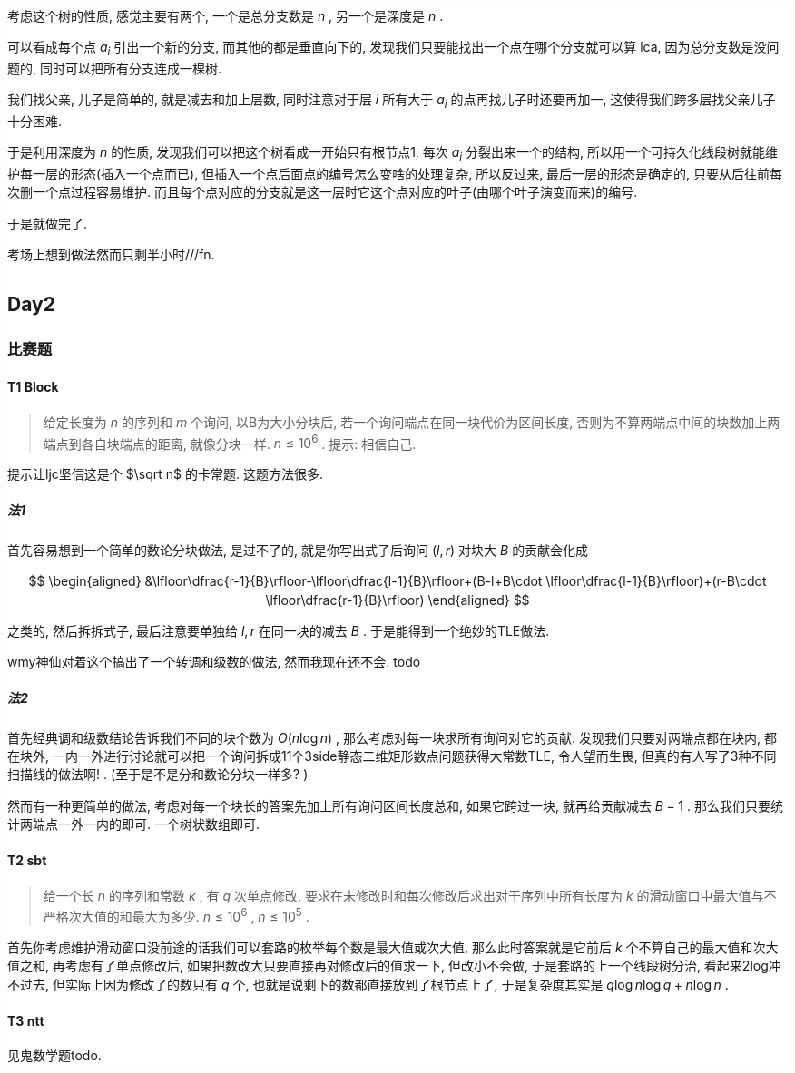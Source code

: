 考虑这个树的性质, 感觉主要有两个, 一个是总分支数是 $n$ , 另一个是深度是 $n$ .

可以看成每个点 $a_i$ 引出一个新的分支, 而其他的都是垂直向下的, 发现我们只要能找出一个点在哪个分支就可以算 lca, 因为总分支数是没问题的, 同时可以把所有分支连成一棵树.

我们找父亲, 儿子是简单的, 就是减去和加上层数, 同时注意对于层 $i$ 所有大于 $a_i$ 的点再找儿子时还要再加一, 这使得我们跨多层找父亲儿子十分困难.

于是利用深度为 $n$ 的性质, 发现我们可以把这个树看成一开始只有根节点1, 每次 $a_i$ 分裂出来一个的结构, 所以用一个可持久化线段树就能维护每一层的形态(插入一个点而已), 但插入一个点后面点的编号怎么变啥的处理复杂, 所以反过来, 最后一层的形态是确定的, 只要从后往前每次删一个点过程容易维护. 而且每个点对应的分支就是这一层时它这个点对应的叶子(由哪个叶子演变而来)的编号.

于是就做完了.

考场上想到做法然而只剩半小时///fn.

## Day2

### 比赛题

#### T1 Block

> 给定长度为 $n$ 的序列和 $m$ 个询问, 以B为大小分块后, 若一个询问端点在同一块代价为区间长度, 否则为不算两端点中间的块数加上两端点到各自块端点的距离, 就像分块一样. 
> $n\le 10^6$ . 提示: 相信自己.

提示让ljc坚信这是个 $\sqrt n$ 的卡常题. 这题方法很多.

##### 法1

首先容易想到一个简单的数论分块做法, 是过不了的, 就是你写出式子后询问 $(l, r)$ 对块大 $B$ 的贡献会化成

$$
\begin{aligned}
&\lfloor\dfrac{r-1}{B}\rfloor-\lfloor\dfrac{l-1}{B}\rfloor+(B-l+B\cdot \lfloor\dfrac{l-1}{B}\rfloor)+(r-B\cdot \lfloor\dfrac{r-1}{B}\rfloor)
\end{aligned}
$$ 

之类的, 然后拆拆式子, 最后注意要单独给 $l, r$ 在同一块的减去 $B$ . 于是能得到一个绝妙的TLE做法.

wmy神仙对着这个搞出了一个转调和级数的做法, 然而我现在还不会. todo

##### 法2

首先经典调和级数结论告诉我们不同的块个数为 $O(n\log n)$ , 那么考虑对每一块求所有询问对它的贡献. 发现我们只要对两端点都在块内, 都在块外, 一内一外进行讨论就可以把一个询问拆成11个3side静态二维矩形数点问题获得大常数TLE, 令人望而生畏, 但真的有人写了3种不同扫描线的做法啊! . (至于是不是分和数论分块一样多? )

然而有一种更简单的做法, 考虑对每一个块长的答案先加上所有询问区间长度总和, 如果它跨过一块, 就再给贡献减去 $B-1$ . 那么我们只要统计两端点一外一内的即可. 一个树状数组即可.

#### T2 sbt

> 给一个长 $n$ 的序列和常数 $k$ , 有 $q$ 次单点修改, 要求在未修改时和每次修改后求出对于序列中所有长度为 $k$ 的滑动窗口中最大值与不严格次大值的和最大为多少.
> $n\le 10^6$ , $n\le 10^5$ .

首先你考虑维护滑动窗口没前途的话我们可以套路的枚举每个数是最大值或次大值, 那么此时答案就是它前后 $k$ 个不算自己的最大值和次大值之和, 再考虑有了单点修改后, 如果把数改大只要直接再对修改后的值求一下, 但改小不会做, 于是套路的上一个线段树分治, 看起来2log冲不过去, 但实际上因为修改了的数只有 $q$ 个, 也就是说剩下的数都直接放到了根节点上了, 于是复杂度其实是 $q\log n\log q+n\log n$ .

#### T3 ntt

见鬼数学题todo.

